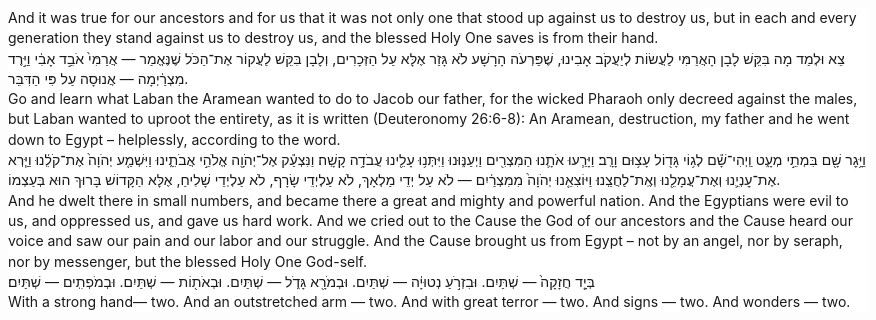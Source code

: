 <td style="vertical-align:top;">
<div class="english">
And it was true for our ancestors and for us that it was not only one that stood up against us to destroy us, but in each and every generation they stand against us to destroy us, and the blessed Holy One saves is from their hand. 
</div></td></tr>


<tr><td style="vertical-align:top;">
<div class="liturgy"><span lang="he">
צֵא וּלְמַד מָה בִּקֵּשׁ לָבָן הָאֲרַמִּי לַעֲשׂוֹת לְיַעֲקֹב אָבִינוּ, שֶׁפַּרְעֹה הָרָשָׁע לֹא גָּזַר אֶלָּא עַל הַזְּכָרִים, וְלָבָן בִּקֵּשׁ לַעֲקוֹר אֶת־הַכֹּל שֶׁנֶּאֱמַר — אֲרַמִּי֙ אֹבֵ֣ד אָבִ֔י וַיֵּ֣רֶד מִצְרַ֔יְמָה — אֲנוּסָה עַל פִּי הַדִּבֵּר.
</span></div></td>
 
<td style="vertical-align:top;">
<div class="english">
Go and learn what Laban the Aramean wanted to do to Jacob our father, for the wicked Pharaoh only decreed against the males, but Laban wanted to uproot the entirety, as it is written <span class="citation">(Deuteronomy 26:6-8)</span>: An Aramean, destruction, my father and he went down to Egypt – helplessly, according to the word. 
</div></td></tr>


<tr><td style="vertical-align:top;">
<div class="liturgy"><span lang="he">
וַיָּ֥גׇר שָׁ֖ם בִּמְתֵ֣י מְעָ֑ט וַֽיְהִי־שָׁ֕ם לְג֥וֹי גָּד֖וֹל עָצ֥וּם וָרָֽב׃ וַיָּרֵ֧עוּ אֹתָ֛נוּ הַמִּצְרִ֖ים וַיְעַנּ֑וּנוּ וַיִּתְּנ֥וּ עָלֵ֖ינוּ עֲבֹדָ֥ה קָשָֽׁה׃ וַנִּצְעַ֕ק אֶל־יְהֹוָ֖ה אֱלֹהֵ֣י אֲבֹתֵ֑ינוּ וַיִּשְׁמַ֤ע יְהֹוָה֙ אֶת־קֹלֵ֔נוּ וַיַּ֧רְא אֶת־עׇנְיֵ֛נוּ וְאֶת־עֲמָלֵ֖נוּ וְאֶֽת־לַחֲצֵֽנוּ׃ וַיּוֹצִאֵ֤נוּ יְהֹוָה֙ מִמִּצְרַ֔יִם — לֹא עַל יְדֵי מַלְאָךְ, לֹא עַלְיְדֵי שָׂרָף, לֹא עַלְיְדֵי שָׁלִיחַ, אֶלָּא הַקָּדוֹשׁ בָּרוּךְ הוּא בְּעַצְמוֹ.
</span></div></td>
 
<td style="vertical-align:top;">
<div class="english">
And he dwelt there in small numbers, and became there a great and mighty and powerful nation. And the Egyptians were evil to us, and oppressed us, and gave us hard work. And we cried out to the Cause the God of our ancestors and the Cause heard our voice and saw our pain and our labor and our struggle. And the Cause brought us from Egypt – not by an angel, nor by seraph, nor by messenger, but the blessed Holy One God-self.
</div></td></tr>


<tr><td style="vertical-align:top;">
<div class="liturgy"><span lang="he">
בְּיָ֤ד חֲזָקָה֙ — שְׁתַּיִם.
וּבִזְרֹ֣עַ נְטוּיָ֔ה — שְׁתַּיִם.
וּבְמֹרָ֖א גָּדֹ֑ל — שְׁתַּיִם.
וּבְאֹת֖וֹת — שְׁתַּיִם.
וּבְמֹפְתִֽים — שְׁתַּיִם׃
</span></div></td>
 
<td style="vertical-align:top;">
<div class="english">
With a strong hand— two.
And an outstretched arm — two.
And with great terror — two.
And signs — two.
And wonders — two.
</div></td></tr>
